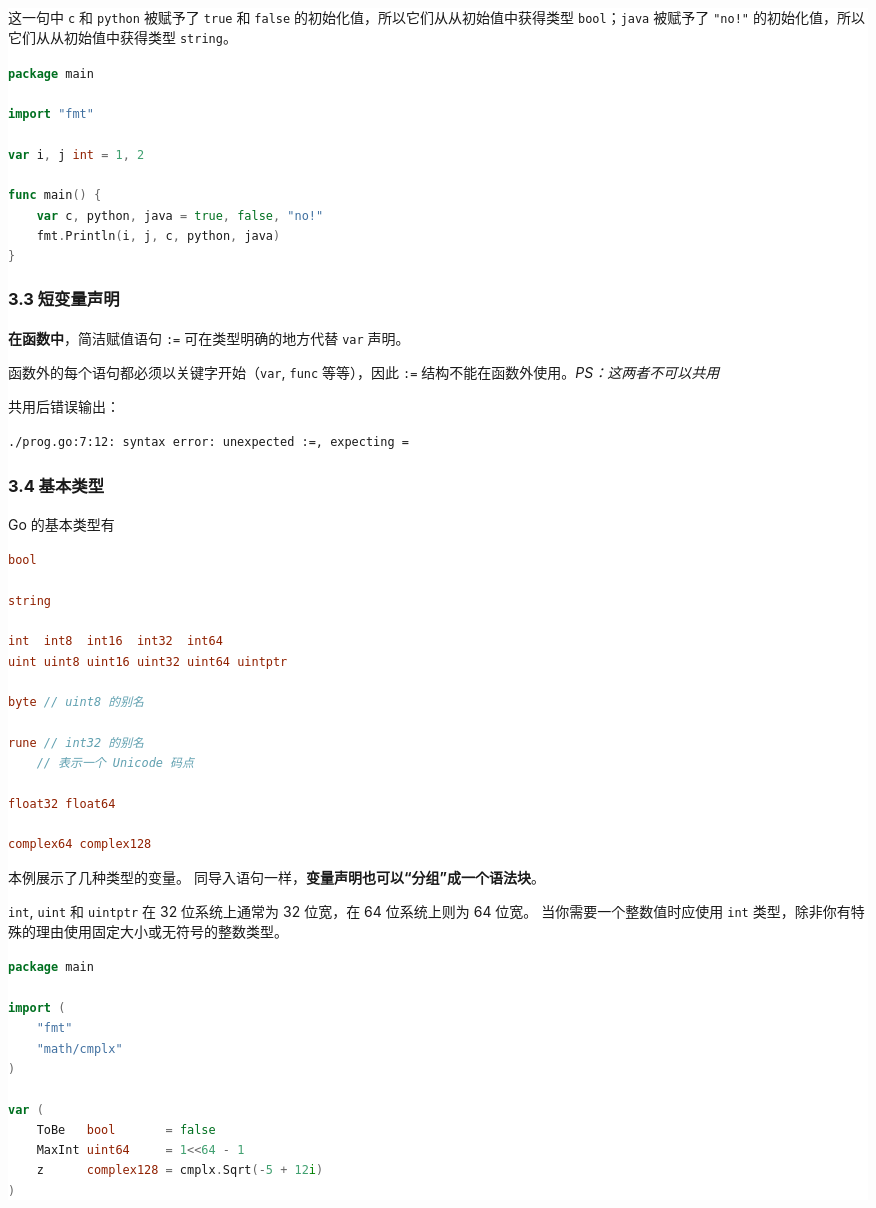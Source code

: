 这一句中 `c` 和 `python` 被赋予了 `true` 和 `false` 的初始化值，所以它们从从初始值中获得类型 `bool`；`java` 被赋予了 `"no!"` 的初始化值，所以它们从从初始值中获得类型 `string`。

```go
package main

import "fmt"

var i, j int = 1, 2

func main() {
    var c, python, java = true, false, "no!"
    fmt.Println(i, j, c, python, java)
}
```

### 3.3 短变量声明

**在函数中**，简洁赋值语句 `:=` 可在类型明确的地方代替 `var` 声明。

函数外的每个语句都必须以关键字开始（`var`, `func` 等等），因此 `:=` 结构不能在函数外使用。*PS：这两者不可以共用*

共用后错误输出：

```shell
./prog.go:7:12: syntax error: unexpected :=, expecting =
```

### 3.4 基本类型

Go 的基本类型有

```go
bool

string

int  int8  int16  int32  int64
uint uint8 uint16 uint32 uint64 uintptr

byte // uint8 的别名

rune // int32 的别名
    // 表示一个 Unicode 码点

float32 float64

complex64 complex128
```

本例展示了几种类型的变量。 同导入语句一样，**变量声明也可以“分组”成一个语法块**。

`int`, `uint` 和 `uintptr` 在 32 位系统上通常为 32 位宽，在 64 位系统上则为 64 位宽。 当你需要一个整数值时应使用 `int` 类型，除非你有特殊的理由使用固定大小或无符号的整数类型。

```go
package main

import (
    "fmt"
    "math/cmplx"
)

var (
    ToBe   bool       = false
    MaxInt uint64     = 1<<64 - 1
    z      complex128 = cmplx.Sqrt(-5 + 12i)
)

```